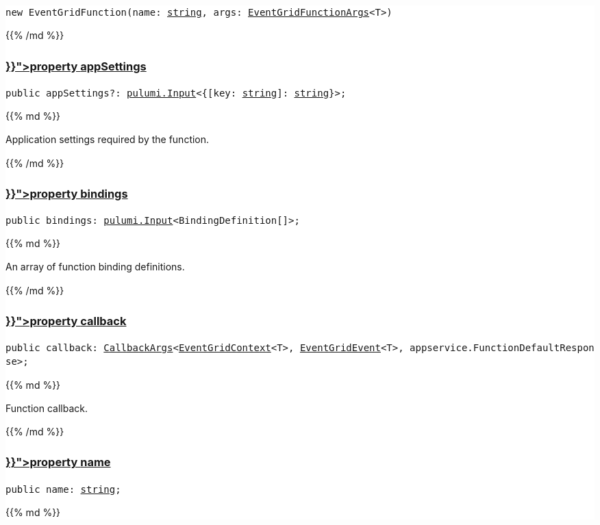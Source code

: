 <pre class="highlight"><span class='kd'></span><span class='kd'>new</span> EventGridFunction(name: <span class='kd'><a href='https://developer.mozilla.org/en-US/docs/Web/JavaScript/Reference/Global_Objects/String'>string</a></span>, args: <a href='#EventGridFunctionArgs'>EventGridFunctionArgs</a>&lt;T&gt;)</pre>

{{% /md %}}
</div>
<h3 class="pdoc-member-header" id="EventGridFunction-appSettings">
<a class="pdoc-child-name" href="{{< pkg-url pkg="azure" path="appservice/zMixins.ts#L476" >}}">property <b>appSettings</b></a>
</h3>
<div class="pdoc-member-contents">
<pre class="highlight"><span class='kd'>public </span>appSettings?: <a href='/docs/reference/pkg/nodejs/pulumi/pulumi/#Input'>pulumi.Input</a>&lt;{[key: <span class='kd'><a href='https://developer.mozilla.org/en-US/docs/Web/JavaScript/Reference/Global_Objects/String'>string</a></span>]: <span class='kd'><a href='https://developer.mozilla.org/en-US/docs/Web/JavaScript/Reference/Global_Objects/String'>string</a></span>}&gt;;</pre>
{{% md %}}

Application settings required by the function.

{{% /md %}}
</div>
<h3 class="pdoc-member-header" id="EventGridFunction-bindings">
<a class="pdoc-child-name" href="{{< pkg-url pkg="azure" path="appservice/zMixins.ts#L466" >}}">property <b>bindings</b></a>
</h3>
<div class="pdoc-member-contents">
<pre class="highlight"><span class='kd'>public </span>bindings: <a href='/docs/reference/pkg/nodejs/pulumi/pulumi/#Input'>pulumi.Input</a>&lt;BindingDefinition[]&gt;;</pre>
{{% md %}}

An array of function binding definitions.

{{% /md %}}
</div>
<h3 class="pdoc-member-header" id="EventGridFunction-callback">
<a class="pdoc-child-name" href="{{< pkg-url pkg="azure" path="appservice/zMixins.ts#L471" >}}">property <b>callback</b></a>
</h3>
<div class="pdoc-member-contents">
<pre class="highlight"><span class='kd'>public </span>callback: <a href='#CallbackArgs'>CallbackArgs</a>&lt;<a href='#EventGridContext'>EventGridContext</a>&lt;T&gt;, <a href='#EventGridEvent'>EventGridEvent</a>&lt;T&gt;, appservice.FunctionDefaultResponse&gt;;</pre>
{{% md %}}

Function callback.

{{% /md %}}
</div>
<h3 class="pdoc-member-header" id="EventGridFunction-name">
<a class="pdoc-child-name" href="{{< pkg-url pkg="azure" path="appservice/zMixins.ts#L461" >}}">property <b>name</b></a>
</h3>
<div class="pdoc-member-contents">
<pre class="highlight"><span class='kd'>public </span>name: <span class='kd'><a href='https://developer.mozilla.org/en-US/docs/Web/JavaScript/Reference/Global_Objects/String'>string</a></span>;</pre>
{{% md %}}
